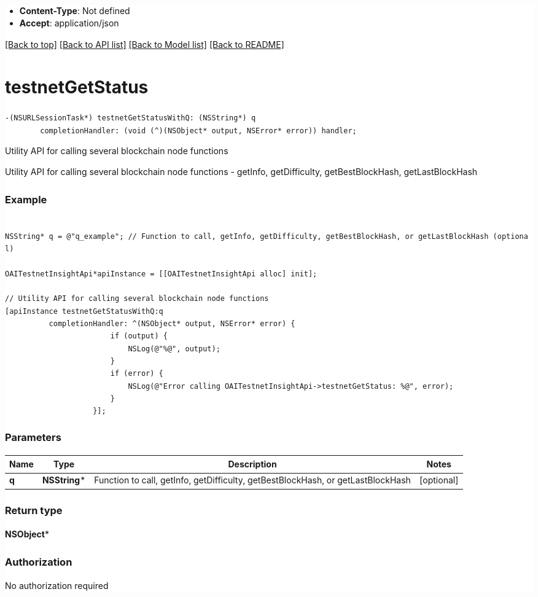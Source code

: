  - **Content-Type**: Not defined
 - **Accept**: application/json

[[Back to top]](#) [[Back to API list]](../README.md#documentation-for-api-endpoints) [[Back to Model list]](../README.md#documentation-for-models) [[Back to README]](../README.md)

# **testnetGetStatus**
```objc
-(NSURLSessionTask*) testnetGetStatusWithQ: (NSString*) q
        completionHandler: (void (^)(NSObject* output, NSError* error)) handler;
```

Utility API for calling several blockchain node functions

Utility API for calling several blockchain node functions - getInfo, getDifficulty, getBestBlockHash, getLastBlockHash

### Example 
```objc

NSString* q = @"q_example"; // Function to call, getInfo, getDifficulty, getBestBlockHash, or getLastBlockHash (optional)

OAITestnetInsightApi*apiInstance = [[OAITestnetInsightApi alloc] init];

// Utility API for calling several blockchain node functions
[apiInstance testnetGetStatusWithQ:q
          completionHandler: ^(NSObject* output, NSError* error) {
                        if (output) {
                            NSLog(@"%@", output);
                        }
                        if (error) {
                            NSLog(@"Error calling OAITestnetInsightApi->testnetGetStatus: %@", error);
                        }
                    }];
```

### Parameters

Name | Type | Description  | Notes
------------- | ------------- | ------------- | -------------
 **q** | **NSString***| Function to call, getInfo, getDifficulty, getBestBlockHash, or getLastBlockHash | [optional] 

### Return type

**NSObject***

### Authorization

No authorization required
